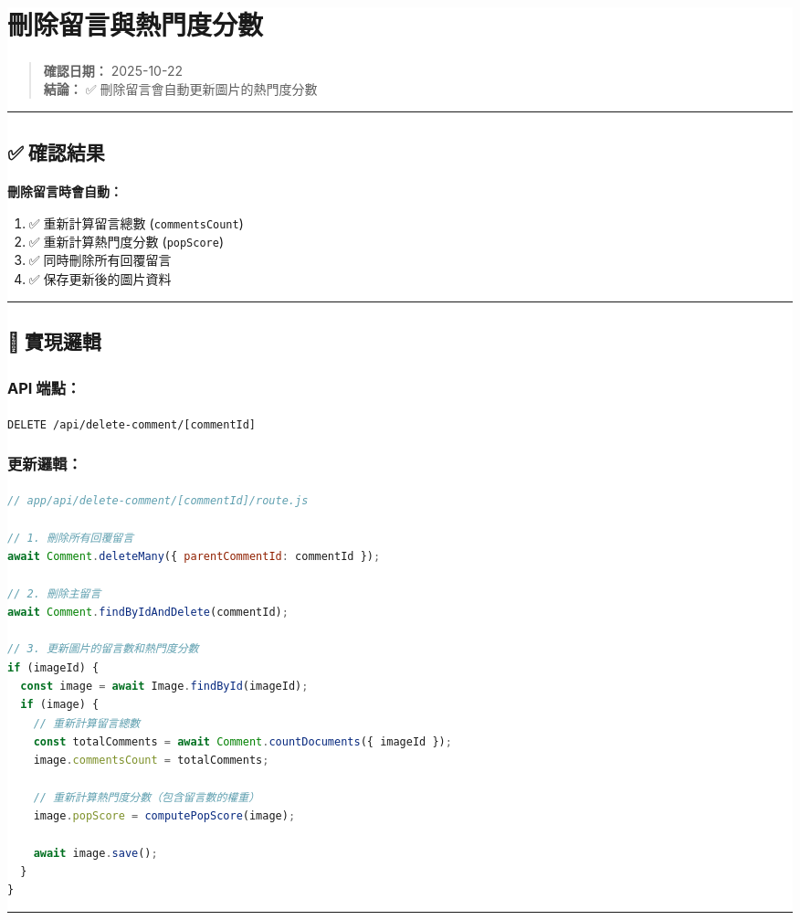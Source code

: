 # 刪除留言與熱門度分數

> **確認日期：** 2025-10-22  
> **結論：** ✅ 刪除留言會自動更新圖片的熱門度分數

---

## ✅ **確認結果**

**刪除留言時會自動：**
1. ✅ 重新計算留言總數 (`commentsCount`)
2. ✅ 重新計算熱門度分數 (`popScore`)
3. ✅ 同時刪除所有回覆留言
4. ✅ 保存更新後的圖片資料

---

## 🔧 **實現邏輯**

### **API 端點：**
```
DELETE /api/delete-comment/[commentId]
```

### **更新邏輯：**

```javascript
// app/api/delete-comment/[commentId]/route.js

// 1. 刪除所有回覆留言
await Comment.deleteMany({ parentCommentId: commentId });

// 2. 刪除主留言
await Comment.findByIdAndDelete(commentId);

// 3. 更新圖片的留言數和熱門度分數
if (imageId) {
  const image = await Image.findById(imageId);
  if (image) {
    // 重新計算留言總數
    const totalComments = await Comment.countDocuments({ imageId });
    image.commentsCount = totalComments;
    
    // 重新計算熱門度分數（包含留言數的權重）
    image.popScore = computePopScore(image);
    
    await image.save();
  }
}
```

---